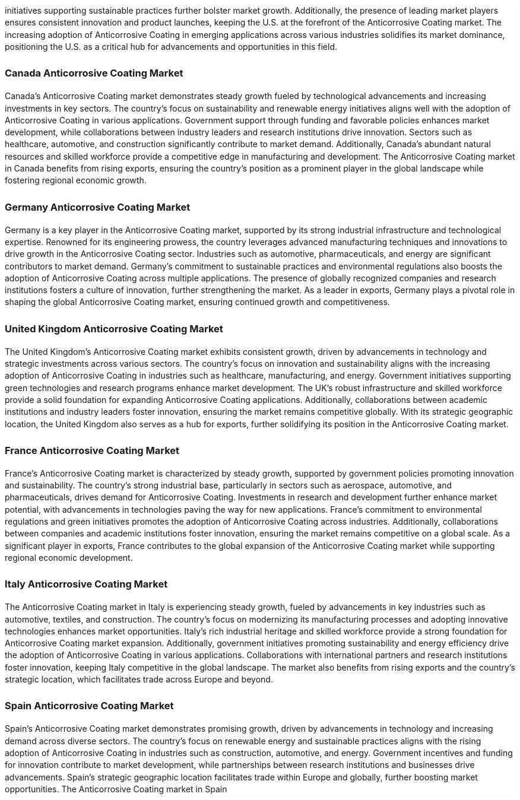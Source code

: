 initiatives supporting sustainable practices further bolster market growth. Additionally, the presence of leading market players ensures consistent innovation and product launches, keeping the U.S. at the forefront of the Anticorrosive Coating market. The increasing adoption of Anticorrosive Coating in emerging applications across various industries solidifies its market dominance, positioning the U.S. as a critical hub for advancements and opportunities in this field.</p><h3>Canada Anticorrosive Coating Market</h3><p>Canada&rsquo;s Anticorrosive Coating market demonstrates steady growth fueled by technological advancements and increasing investments in key sectors. The country&rsquo;s focus on sustainability and renewable energy initiatives aligns well with the adoption of Anticorrosive Coating in various applications. Government support through funding and favorable policies enhances market development, while collaborations between industry leaders and research institutions drive innovation. Sectors such as healthcare, automotive, and construction significantly contribute to market demand. Additionally, Canada&rsquo;s abundant natural resources and skilled workforce provide a competitive edge in manufacturing and development. The Anticorrosive Coating market in Canada benefits from rising exports, ensuring the country&rsquo;s position as a prominent player in the global landscape while fostering regional economic growth.</p><h3>Germany Anticorrosive Coating Market</h3><p>Germany is a key player in the Anticorrosive Coating market, supported by its strong industrial infrastructure and technological expertise. Renowned for its engineering prowess, the country leverages advanced manufacturing techniques and innovations to drive growth in the Anticorrosive Coating sector. Industries such as automotive, pharmaceuticals, and energy are significant contributors to market demand. Germany&rsquo;s commitment to sustainable practices and environmental regulations also boosts the adoption of Anticorrosive Coating across multiple applications. The presence of globally recognized companies and research institutions fosters a culture of innovation, further strengthening the market. As a leader in exports, Germany plays a pivotal role in shaping the global Anticorrosive Coating market, ensuring continued growth and competitiveness.</p><h3>United Kingdom Anticorrosive Coating Market</h3><p>The United Kingdom&rsquo;s Anticorrosive Coating market exhibits consistent growth, driven by advancements in technology and strategic investments across various sectors. The country&rsquo;s focus on innovation and sustainability aligns with the increasing adoption of Anticorrosive Coating in industries such as healthcare, manufacturing, and energy. Government initiatives supporting green technologies and research programs enhance market development. The UK&rsquo;s robust infrastructure and skilled workforce provide a solid foundation for expanding Anticorrosive Coating applications. Additionally, collaborations between academic institutions and industry leaders foster innovation, ensuring the market remains competitive globally. With its strategic geographic location, the United Kingdom also serves as a hub for exports, further solidifying its position in the Anticorrosive Coating market.</p><h3>France Anticorrosive Coating Market</h3><p>France&rsquo;s Anticorrosive Coating market is characterized by steady growth, supported by government policies promoting innovation and sustainability. The country&rsquo;s strong industrial base, particularly in sectors such as aerospace, automotive, and pharmaceuticals, drives demand for Anticorrosive Coating. Investments in research and development further enhance market potential, with advancements in technologies paving the way for new applications. France&rsquo;s commitment to environmental regulations and green initiatives promotes the adoption of Anticorrosive Coating across industries. Additionally, collaborations between companies and academic institutions foster innovation, ensuring the market remains competitive on a global scale. As a significant player in exports, France contributes to the global expansion of the Anticorrosive Coating market while supporting regional economic development.</p><h3>Italy Anticorrosive Coating Market</h3><p>The Anticorrosive Coating market in Italy is experiencing steady growth, fueled by advancements in key industries such as automotive, textiles, and construction. The country&rsquo;s focus on modernizing its manufacturing processes and adopting innovative technologies enhances market opportunities. Italy&rsquo;s rich industrial heritage and skilled workforce provide a strong foundation for Anticorrosive Coating market expansion. Additionally, government initiatives promoting sustainability and energy efficiency drive the adoption of Anticorrosive Coating in various applications. Collaborations with international partners and research institutions foster innovation, keeping Italy competitive in the global landscape. The market also benefits from rising exports and the country&rsquo;s strategic location, which facilitates trade across Europe and beyond.</p><h3>Spain Anticorrosive Coating Market</h3><p>Spain&rsquo;s Anticorrosive Coating market demonstrates promising growth, driven by advancements in technology and increasing demand across diverse sectors. The country&rsquo;s focus on renewable energy and sustainable practices aligns with the rising adoption of Anticorrosive Coating in industries such as construction, automotive, and energy. Government incentives and funding for innovation contribute to market development, while partnerships between research institutions and businesses drive advancements. Spain&rsquo;s strategic geographic location facilitates trade within Europe and globally, further boosting market opportunities. The Anticorrosive Coating market in Spain